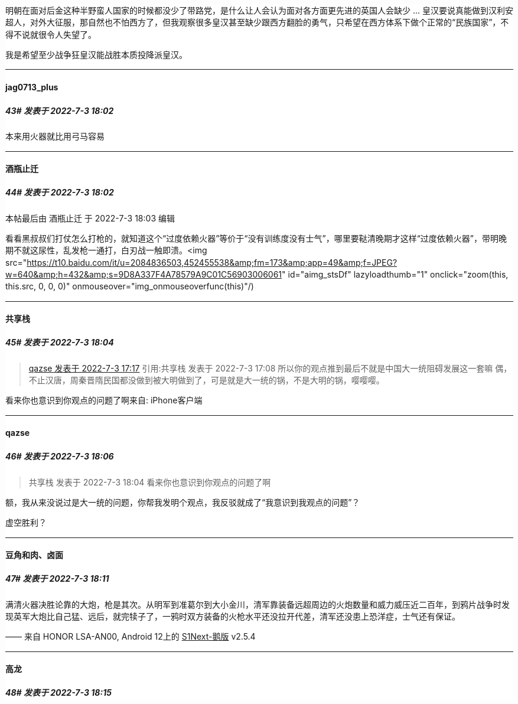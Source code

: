 明朝在面对后金这种半野蛮人国家的时候都没少了带路党，是什么让人会认为面对各方面更先进的英国人会缺少 ...</blockquote>
皇汉要说真能做到汉利安超人，对外大征服，那自然也不怕西方了，但我观察很多皇汉甚至缺少跟西方翻脸的勇气，只希望在西方体系下做个正常的“民族国家”，不得不说就很令人失望了。

我是希望至少战争狂皇汉能战胜本质投降派皇汉。

*****

####  jag0713_plus  
##### 43#       发表于 2022-7-3 18:02

本来用火器就比用弓马容易

*****

####  酒瓶止迁  
##### 44#       发表于 2022-7-3 18:02

 本帖最后由 酒瓶止迁 于 2022-7-3 18:03 编辑 

看看黑叔叔们打仗怎么打枪的，就知道这个“过度依赖火器”等价于“没有训练度没有士气”，哪里要鞑清晚期才这样“过度依赖火器”，带明晚期不就这尿性，乱发枪一通打，白刃战一触即溃。<img src="https://t10.baidu.com/it/u=2084836503,452455538&amp;fm=173&amp;app=49&amp;f=JPEG?w=640&amp;h=432&amp;s=9D8A337F4A78579A9C01C56903006061" id="aimg_stsDf" lazyloadthumb="1" onclick="zoom(this, this.src, 0, 0, 0)" onmouseover="img_onmouseoverfunc(this)"/)

*****

####  共享栈  
##### 45#       发表于 2022-7-3 18:04

<blockquote><a href="httphttps://bbs.saraba1st.com/2b/forum.php?mod=redirect&amp;goto=findpost&amp;pid=56508288&amp;ptid=2079184" target="_blank"> qazse 发表于 2022-7-3 17:17</a> 引用:共享栈 发表于 2022-7-3 17:08 所以你的观点推到最后不就是中国大一统阻碍发展这一套嘛 偶，不止汉唐，周秦晋隋民国都没做到被大明做到了，可是就是大一统的锅，不是大明的锅，嘤嘤嘤。 </blockquote>
看来你也意识到你观点的问题了啊来自: iPhone客户端

*****

####  qazse  
##### 46#       发表于 2022-7-3 18:06

<blockquote>共享栈 发表于 2022-7-3 18:04
看来你也意识到你观点的问题了啊</blockquote>
额，我从来没说过是大一统的问题，你帮我发明个观点，我反驳就成了“我意识到我观点的问题”？

虚空胜利？

*****

####  豆角和肉、卤面  
##### 47#       发表于 2022-7-3 18:11

满清火器决胜论靠的大炮，枪是其次。从明军到准葛尔到大小金川，清军靠装备远超周边的火炮数量和威力威压近二百年，到鸦片战争时发现英军大炮比自己猛、远后，就完犊子了，一鸦时双方装备的火枪水平还没拉开代差，清军还没患上恐洋症，士气还有保证。

—— 来自 HONOR LSA-AN00, Android 12上的 [S1Next-鹅版](https://github.com/ykrank/S1-Next/releases) v2.5.4

*****

####  高龙  
##### 48#       发表于 2022-7-3 18:15
